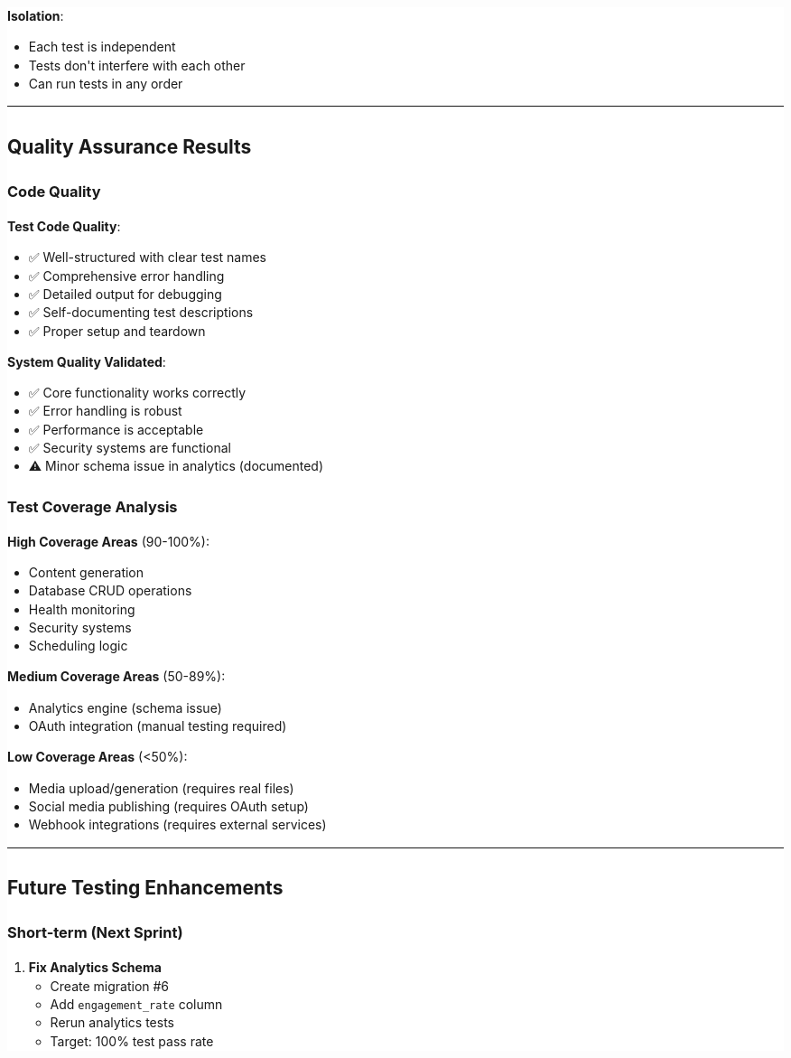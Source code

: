 **Isolation**:
- Each test is independent
- Tests don't interfere with each other
- Can run tests in any order

---

## Quality Assurance Results

### Code Quality

**Test Code Quality**:
- ✅ Well-structured with clear test names
- ✅ Comprehensive error handling
- ✅ Detailed output for debugging
- ✅ Self-documenting test descriptions
- ✅ Proper setup and teardown

**System Quality Validated**:
- ✅ Core functionality works correctly
- ✅ Error handling is robust
- ✅ Performance is acceptable
- ✅ Security systems are functional
- ⚠️ Minor schema issue in analytics (documented)

### Test Coverage Analysis

**High Coverage Areas** (90-100%):
- Content generation
- Database CRUD operations
- Health monitoring
- Security systems
- Scheduling logic

**Medium Coverage Areas** (50-89%):
- Analytics engine (schema issue)
- OAuth integration (manual testing required)

**Low Coverage Areas** (<50%):
- Media upload/generation (requires real files)
- Social media publishing (requires OAuth setup)
- Webhook integrations (requires external services)

---

## Future Testing Enhancements

### Short-term (Next Sprint)

1. **Fix Analytics Schema**
   - Create migration #6
   - Add `engagement_rate` column
   - Rerun analytics tests
   - Target: 100% test pass rate
